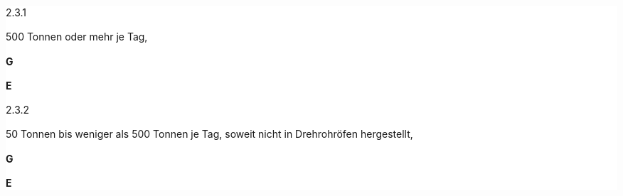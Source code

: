 
</td>

</tr>

<tr>

<td style="border-right: 0.5pt solid ; border-bottom: 0.5pt solid ; " align="left" valign="top" charoff="50">

2.3.1

</td>

<td style="border-right: 0.5pt solid ; border-bottom: 0.5pt solid ; " align="justify" valign="top" charoff="50">

500 Tonnen oder mehr je Tag,

</td>

<td style="border-right: 0.5pt solid ; border-bottom: 0.5pt solid ; " align="center" valign="middle" charoff="50">

<span style=";font-weight:bold">G</span>

</td>

<td style="border-bottom: 0.5pt solid ; " align="center" valign="middle" charoff="50">

<span style=";font-weight:bold">E</span>

</td>

</tr>

<tr>

<td style="border-right: 0.5pt solid ; border-bottom: 0.5pt solid ; " align="left" valign="top" charoff="50">

2.3.2

</td>

<td style="border-right: 0.5pt solid ; border-bottom: 0.5pt solid ; " align="justify" valign="top" charoff="50">

50 Tonnen bis weniger als 500 Tonnen je Tag, soweit nicht in
Drehrohröfen hergestellt,

</td>

<td style="border-right: 0.5pt solid ; border-bottom: 0.5pt solid ; " align="center" valign="middle" charoff="50">

<span style=";font-weight:bold">G</span>

</td>

<td style="border-bottom: 0.5pt solid ; " align="center" valign="middle" charoff="50">

<span style=";font-weight:bold">E</span>
